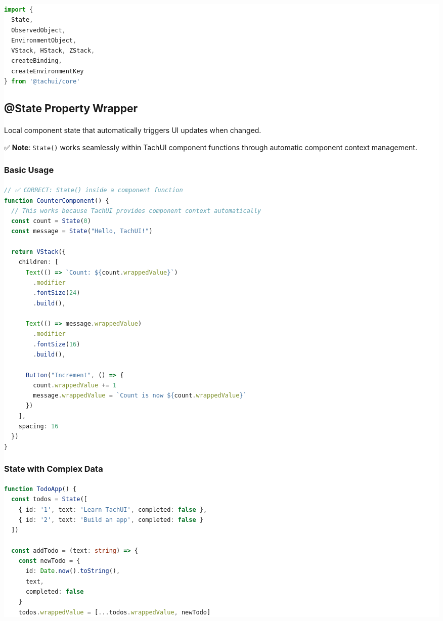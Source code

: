 ```typescript
import { 
  State, 
  ObservedObject, 
  EnvironmentObject,
  VStack, HStack, ZStack,
  createBinding,
  createEnvironmentKey
} from '@tachui/core'
```

## @State Property Wrapper

Local component state that automatically triggers UI updates when changed.

✅ **Note**: `State()` works seamlessly within TachUI component functions through automatic component context management.

### Basic Usage

```typescript
// ✅ CORRECT: State() inside a component function
function CounterComponent() {
  // This works because TachUI provides component context automatically
  const count = State(0)
  const message = State("Hello, TachUI!")
  
  return VStack({
    children: [
      Text(() => `Count: ${count.wrappedValue}`)
        .modifier
        .fontSize(24)
        .build(),
        
      Text(() => message.wrappedValue)
        .modifier
        .fontSize(16)
        .build(),
        
      Button("Increment", () => {
        count.wrappedValue += 1
        message.wrappedValue = `Count is now ${count.wrappedValue}`
      })
    ],
    spacing: 16
  })
}
```

### State with Complex Data

```typescript
function TodoApp() {
  const todos = State([
    { id: '1', text: 'Learn TachUI', completed: false },
    { id: '2', text: 'Build an app', completed: false }
  ])
  
  const addTodo = (text: string) => {
    const newTodo = {
      id: Date.now().toString(),
      text,
      completed: false
    }
    todos.wrappedValue = [...todos.wrappedValue, newTodo]
```